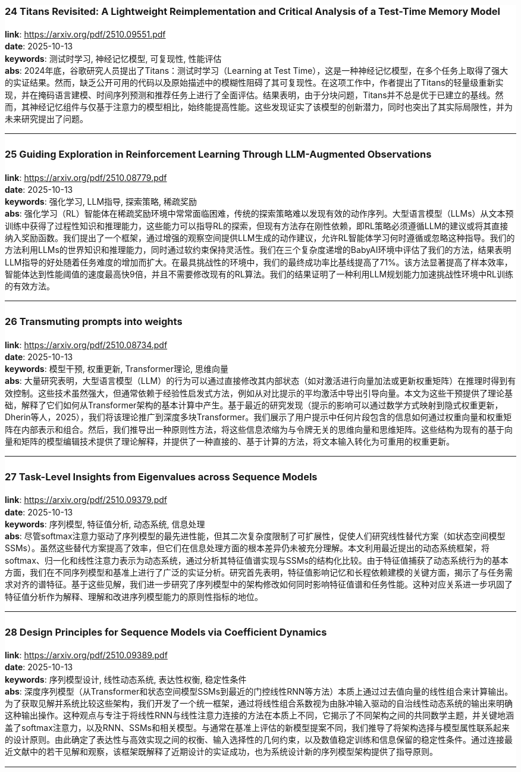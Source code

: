 
### 24 Titans Revisited: A Lightweight Reimplementation and Critical Analysis of a Test-Time Memory Model  
**link**: https://arxiv.org/pdf/2510.09551.pdf  
**date**: 2025-10-13  
**keywords**: 测试时学习, 神经记忆模型, 可复现性, 性能评估  
**abs**: 2024年底，谷歌研究人员提出了Titans：测试时学习（Learning at Test Time），这是一种神经记忆模型，在多个任务上取得了强大的实证结果。然而，缺乏公开可用的代码以及原始描述中的模糊性阻碍了其可复现性。在这项工作中，作者提出了Titans的轻量级重新实现，并在掩码语言建模、时间序列预测和推荐任务上进行了全面评估。结果表明，由于分块问题，Titans并不总是优于已建立的基线。然而，其神经记忆组件与仅基于注意力的模型相比，始终能提高性能。这些发现证实了该模型的创新潜力，同时也突出了其实际局限性，并为未来研究提出了问题。  

---

### 25 Guiding Exploration in Reinforcement Learning Through LLM-Augmented Observations  
**link**: https://arxiv.org/pdf/2510.08779.pdf  
**date**: 2025-10-13  
**keywords**: 强化学习, LLM指导, 探索策略, 稀疏奖励  
**abs**: 强化学习（RL）智能体在稀疏奖励环境中常常面临困难，传统的探索策略难以发现有效的动作序列。大型语言模型（LLMs）从文本预训练中获得了过程性知识和推理能力，这些能力可以指导RL的探索，但现有方法存在刚性依赖，即RL策略必须遵循LLM的建议或将其直接纳入奖励函数。我们提出了一个框架，通过增强的观察空间提供LLM生成的动作建议，允许RL智能体学习何时遵循或忽略这种指导。我们的方法利用LLMs的世界知识和推理能力，同时通过软约束保持灵活性。我们在三个复杂度递增的BabyAI环境中评估了我们的方法，结果表明LLM指导的好处随着任务难度的增加而扩大。在最具挑战性的环境中，我们的最终成功率比基线提高了71%。该方法显著提高了样本效率，智能体达到性能阈值的速度最高快9倍，并且不需要修改现有的RL算法。我们的结果证明了一种利用LLM规划能力加速挑战性环境中RL训练的有效方法。  

---

### 26 Transmuting prompts into weights  
**link**: https://arxiv.org/pdf/2510.08734.pdf  
**date**: 2025-10-13  
**keywords**: 模型干预, 权重更新, Transformer理论, 思维向量  
**abs**: 大量研究表明，大型语言模型（LLM）的行为可以通过直接修改其内部状态（如对激活进行向量加法或更新权重矩阵）在推理时得到有效控制。这些技术虽然强大，但通常依赖于经验性启发式方法，例如从对比提示的平均激活中导出引导向量。本文为这些干预提供了理论基础，解释了它们如何从Transformer架构的基本计算中产生。基于最近的研究发现（提示的影响可以通过数学方式映射到隐式权重更新，Dherin等人，2025），我们将该理论推广到深度多块Transformer。我们展示了用户提示中任何片段包含的信息如何通过权重向量和权重矩阵在内部表示和组合。然后，我们推导出一种原则性方法，将这些信息浓缩为与令牌无关的思维向量和思维矩阵。这些结构为现有的基于向量和矩阵的模型编辑技术提供了理论解释，并提供了一种直接的、基于计算的方法，将文本输入转化为可重用的权重更新。  

---

### 27 Task-Level Insights from Eigenvalues across Sequence Models  
**link**: https://arxiv.org/pdf/2510.09379.pdf  
**date**: 2025-10-13  
**keywords**: 序列模型, 特征值分析, 动态系统, 信息处理  
**abs**: 尽管softmax注意力驱动了序列模型的最先进性能，但其二次复杂度限制了可扩展性，促使人们研究线性替代方案（如状态空间模型SSMs）。虽然这些替代方案提高了效率，但它们在信息处理方面的根本差异仍未被充分理解。本文利用最近提出的动态系统框架，将softmax、归一化和线性注意力表示为动态系统，通过分析其特征值谱实现与SSMs的结构化比较。由于特征值捕获了动态系统行为的基本方面，我们在不同序列模型和基准上进行了广泛的实证分析。研究首先表明，特征值影响记忆和长程依赖建模的关键方面，揭示了与任务需求对齐的谱特征。基于这些见解，我们进一步研究了序列模型中的架构修改如何同时影响特征值谱和任务性能。这种对应关系进一步巩固了特征值分析作为解释、理解和改进序列模型能力的原则性指标的地位。  

---

### 28 Design Principles for Sequence Models via Coefficient Dynamics  
**link**: https://arxiv.org/pdf/2510.09389.pdf  
**date**: 2025-10-13  
**keywords**: 序列模型设计, 线性动态系统, 表达性权衡, 稳定性条件  
**abs**: 深度序列模型（从Transformer和状态空间模型SSMs到最近的门控线性RNN等方法）本质上通过过去值向量的线性组合来计算输出。为了获取见解并系统比较这些架构，我们开发了一个统一框架，通过将线性组合系数视为由脉冲输入驱动的自治线性动态系统的输出来明确这种输出操作。这种观点与专注于将线性RNN与线性注意力连接的方法在本质上不同，它揭示了不同架构之间的共同数学主题，并关键地涵盖了softmax注意力，以及RNN、SSMs和相关模型。与通常在基准上评估的新模型提案不同，我们推导了将架构选择与模型属性联系起来的设计原则。由此确定了表达性与高效实现之间的权衡、输入选择性的几何约束，以及数值稳定训练和信息保留的稳定性条件。通过连接最近文献中的若干见解和观察，该框架既解释了近期设计的实证成功，也为系统设计新的序列模型架构提供了指导原则。  

---